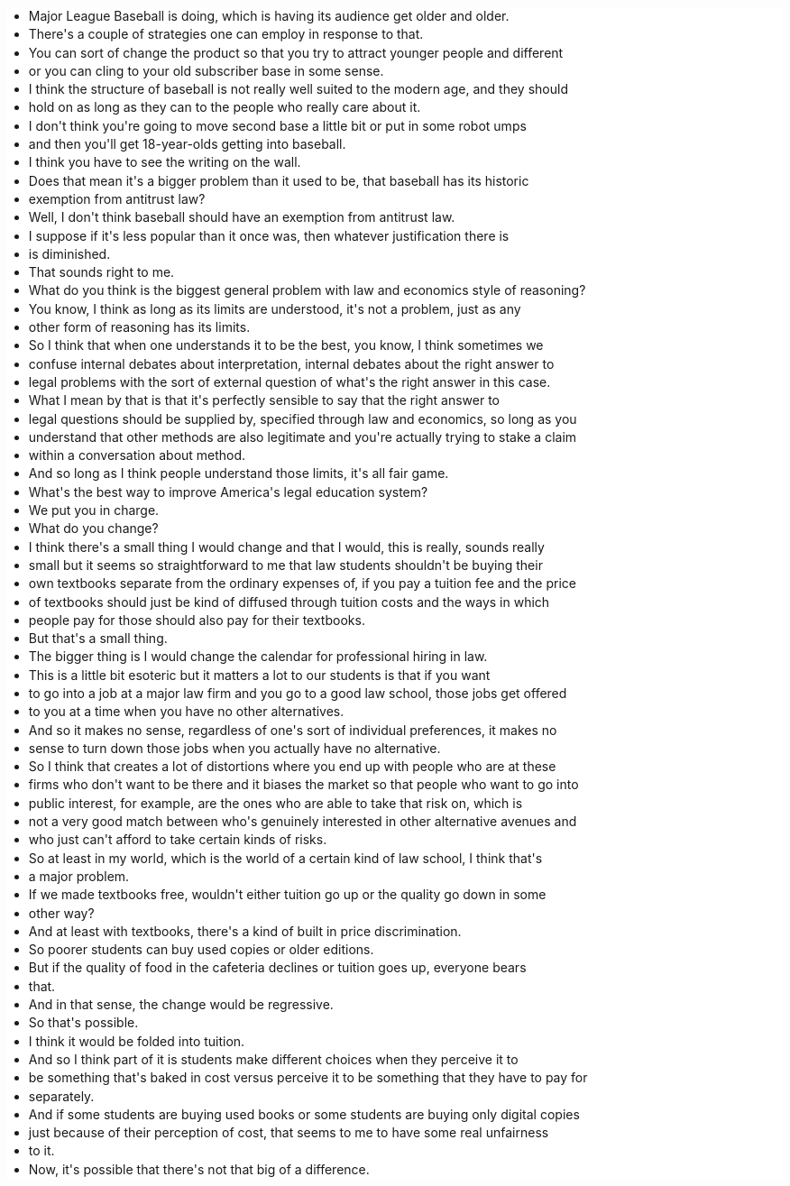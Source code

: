 *  Major League Baseball is doing, which is having its audience get older and older.
*  There's a couple of strategies one can employ in response to that.
*  You can sort of change the product so that you try to attract younger people and different
*  or you can cling to your old subscriber base in some sense.
*  I think the structure of baseball is not really well suited to the modern age, and they should
*  hold on as long as they can to the people who really care about it.
*  I don't think you're going to move second base a little bit or put in some robot umps
*  and then you'll get 18-year-olds getting into baseball.
*  I think you have to see the writing on the wall.
*  Does that mean it's a bigger problem than it used to be, that baseball has its historic
*  exemption from antitrust law?
*  Well, I don't think baseball should have an exemption from antitrust law.
*  I suppose if it's less popular than it once was, then whatever justification there is
*  is diminished.
*  That sounds right to me.
*  What do you think is the biggest general problem with law and economics style of reasoning?
*  You know, I think as long as its limits are understood, it's not a problem, just as any
*  other form of reasoning has its limits.
*  So I think that when one understands it to be the best, you know, I think sometimes we
*  confuse internal debates about interpretation, internal debates about the right answer to
*  legal problems with the sort of external question of what's the right answer in this case.
*  What I mean by that is that it's perfectly sensible to say that the right answer to
*  legal questions should be supplied by, specified through law and economics, so long as you
*  understand that other methods are also legitimate and you're actually trying to stake a claim
*  within a conversation about method.
*  And so long as I think people understand those limits, it's all fair game.
*  What's the best way to improve America's legal education system?
*  We put you in charge.
*  What do you change?
*  I think there's a small thing I would change and that I would, this is really, sounds really
*  small but it seems so straightforward to me that law students shouldn't be buying their
*  own textbooks separate from the ordinary expenses of, if you pay a tuition fee and the price
*  of textbooks should just be kind of diffused through tuition costs and the ways in which
*  people pay for those should also pay for their textbooks.
*  But that's a small thing.
*  The bigger thing is I would change the calendar for professional hiring in law.
*  This is a little bit esoteric but it matters a lot to our students is that if you want
*  to go into a job at a major law firm and you go to a good law school, those jobs get offered
*  to you at a time when you have no other alternatives.
*  And so it makes no sense, regardless of one's sort of individual preferences, it makes no
*  sense to turn down those jobs when you actually have no alternative.
*  So I think that creates a lot of distortions where you end up with people who are at these
*  firms who don't want to be there and it biases the market so that people who want to go into
*  public interest, for example, are the ones who are able to take that risk on, which is
*  not a very good match between who's genuinely interested in other alternative avenues and
*  who just can't afford to take certain kinds of risks.
*  So at least in my world, which is the world of a certain kind of law school, I think that's
*  a major problem.
*  If we made textbooks free, wouldn't either tuition go up or the quality go down in some
*  other way?
*  And at least with textbooks, there's a kind of built in price discrimination.
*  So poorer students can buy used copies or older editions.
*  But if the quality of food in the cafeteria declines or tuition goes up, everyone bears
*  that.
*  And in that sense, the change would be regressive.
*  So that's possible.
*  I think it would be folded into tuition.
*  And so I think part of it is students make different choices when they perceive it to
*  be something that's baked in cost versus perceive it to be something that they have to pay for
*  separately.
*  And if some students are buying used books or some students are buying only digital copies
*  just because of their perception of cost, that seems to me to have some real unfairness
*  to it.
*  Now, it's possible that there's not that big of a difference.